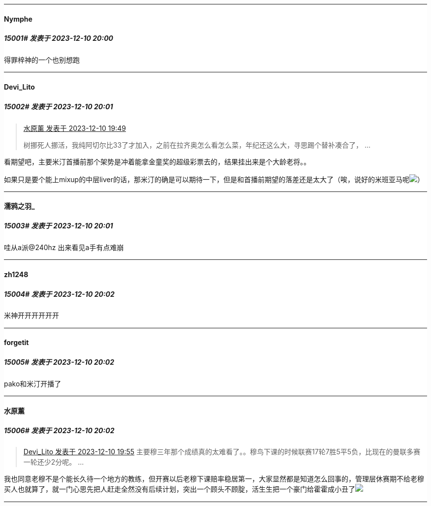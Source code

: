 
*****

####  Nymphe  
##### 15001#       发表于 2023-12-10 20:00

得罪梓神的一个也别想跑

*****

####  Devi_Lito  
##### 15002#       发表于 2023-12-10 20:01

<blockquote><a href="httphttps://bbs.saraba1st.com/2b/forum.php?mod=redirect&amp;goto=findpost&amp;pid=63284779&amp;ptid=2162099" target="_blank">水原薰 发表于 2023-12-10 19:49</a>

树挪死人挪活，我纯阿切尔比33了才加入，之前在拉齐奥怎么看怎么菜，年纪还这么大，寻思踢个替补凑合了， ...</blockquote>
看期望吧，主要米汀首播前那个架势是冲着能拿金童奖的超级彩票去的，结果挂出来是个大龄老将。。

如果只是要个能上mixup的中层liver的话，那米汀的确是可以期待一下，但是和首播前期望的落差还是太大了（唉，说好的米班亚马呢<img src="https://static.saraba1st.com/image/smiley/face2017/068.png" referrerpolicy="no-referrer">）

*****

####  濡鸦之羽_  
##### 15003#       发表于 2023-12-10 20:01

哇从a派@240hz 出来看见a手有点难崩

*****

####  zh1248  
##### 15004#       发表于 2023-12-10 20:02

米神开开开开开开

*****

####  forgetit  
##### 15005#       发表于 2023-12-10 20:02

pako和米汀开播了

*****

####  水原薰  
##### 15006#       发表于 2023-12-10 20:02

<blockquote><a href="httphttps://bbs.saraba1st.com/2b/forum.php?mod=redirect&amp;goto=findpost&amp;pid=63284847&amp;ptid=2162099" target="_blank">Devi_Lito 发表于 2023-12-10 19:55</a>
主要穆三年那个成绩真的太难看了。。穆鸟下课的时候联赛17轮7胜5平5负，比现在的曼联多赛一轮还少2分呢。 ...</blockquote>
我也同意老穆不是个能长久待一个地方的教练，但开赛以后老穆下课赔率稳居第一，大家显然都是知道怎么回事的，管理层休赛期不给老穆买人也就算了，就一门心思先把人赶走全然没有后续计划，突出一个顾头不顾腚，活生生把一个豪门给霍霍成小丑了<img src="https://static.saraba1st.com/image/smiley/face2017/066.png" referrerpolicy="no-referrer">

*****
